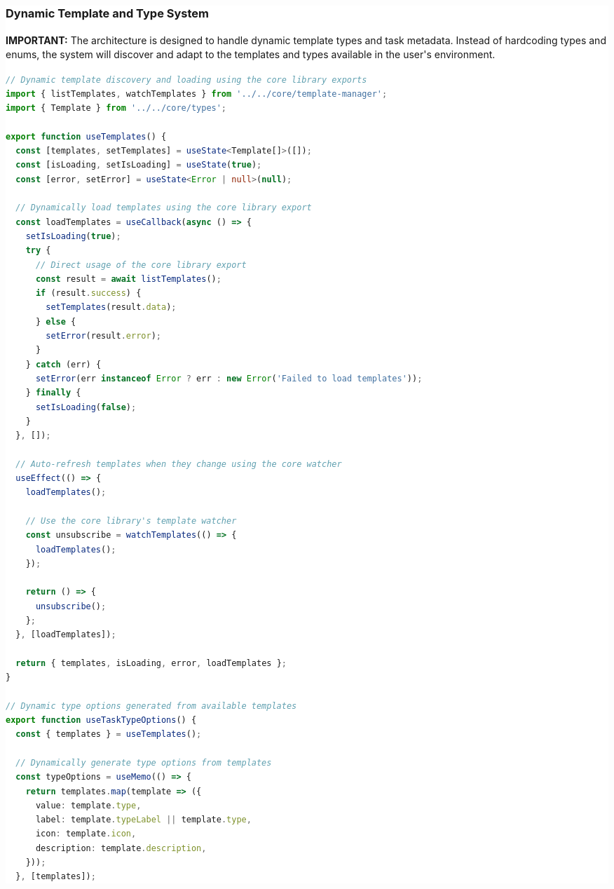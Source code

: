 ### Dynamic Template and Type System

**IMPORTANT:** The architecture is designed to handle dynamic template types and task metadata. Instead of hardcoding types and enums, the system will discover and adapt to the templates and types available in the user's environment.

```typescript
// Dynamic template discovery and loading using the core library exports
import { listTemplates, watchTemplates } from '../../core/template-manager';
import { Template } from '../../core/types';

export function useTemplates() {
  const [templates, setTemplates] = useState<Template[]>([]);
  const [isLoading, setIsLoading] = useState(true);
  const [error, setError] = useState<Error | null>(null);
  
  // Dynamically load templates using the core library export
  const loadTemplates = useCallback(async () => {
    setIsLoading(true);
    try {
      // Direct usage of the core library export
      const result = await listTemplates();
      if (result.success) {
        setTemplates(result.data);
      } else {
        setError(result.error);
      }
    } catch (err) {
      setError(err instanceof Error ? err : new Error('Failed to load templates'));
    } finally {
      setIsLoading(false);
    }
  }, []);
  
  // Auto-refresh templates when they change using the core watcher
  useEffect(() => {
    loadTemplates();
    
    // Use the core library's template watcher
    const unsubscribe = watchTemplates(() => {
      loadTemplates();
    });
    
    return () => {
      unsubscribe();
    };
  }, [loadTemplates]);
  
  return { templates, isLoading, error, loadTemplates };
}

// Dynamic type options generated from available templates
export function useTaskTypeOptions() {
  const { templates } = useTemplates();
  
  // Dynamically generate type options from templates
  const typeOptions = useMemo(() => {
    return templates.map(template => ({
      value: template.type,
      label: template.typeLabel || template.type,
      icon: template.icon,
      description: template.description,
    }));
  }, [templates]);
```